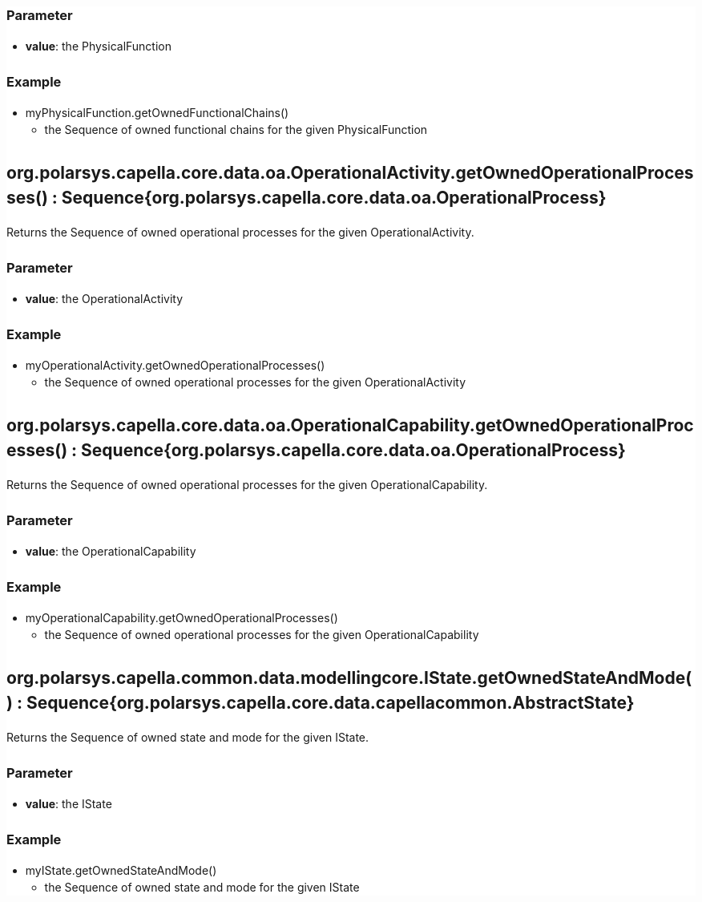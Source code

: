 ### Parameter

* **value**: the PhysicalFunction

### Example

* myPhysicalFunction.getOwnedFunctionalChains()
  * the Sequence of owned functional chains for the given PhysicalFunction

## org.polarsys.capella.core.data.oa.OperationalActivity.getOwnedOperationalProcesses() : Sequence{org.polarsys.capella.core.data.oa.OperationalProcess}

Returns the Sequence of owned operational processes for the given OperationalActivity.

### Parameter

* **value**: the OperationalActivity

### Example

* myOperationalActivity.getOwnedOperationalProcesses()
  * the Sequence of owned operational processes for the given OperationalActivity

## org.polarsys.capella.core.data.oa.OperationalCapability.getOwnedOperationalProcesses() : Sequence{org.polarsys.capella.core.data.oa.OperationalProcess}

Returns the Sequence of owned operational processes for the given OperationalCapability.

### Parameter

* **value**: the OperationalCapability

### Example

* myOperationalCapability.getOwnedOperationalProcesses()
  * the Sequence of owned operational processes for the given OperationalCapability

## org.polarsys.capella.common.data.modellingcore.IState.getOwnedStateAndMode() : Sequence{org.polarsys.capella.core.data.capellacommon.AbstractState}

Returns the Sequence of owned state and mode for the given IState.

### Parameter

* **value**: the IState

### Example

* myIState.getOwnedStateAndMode()
  * the Sequence of owned state and mode for the given IState
